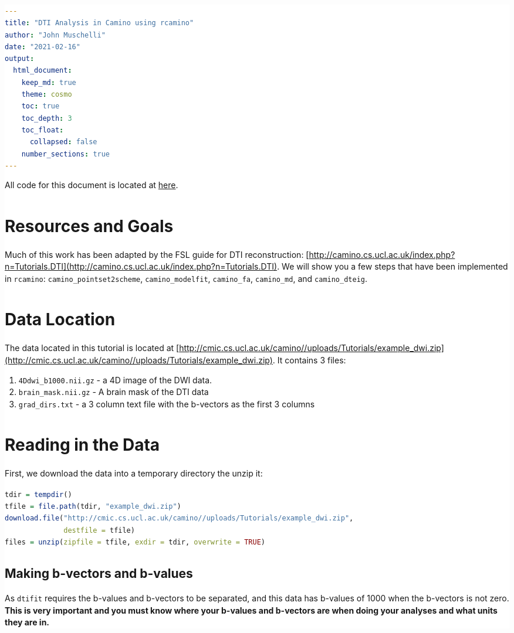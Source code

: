 ```yaml
---
title: "DTI Analysis in Camino using rcamino"
author: "John Muschelli"
date: "2021-02-16"
output: 
  html_document:
    keep_md: true
    theme: cosmo
    toc: true
    toc_depth: 3
    toc_float:
      collapsed: false
    number_sections: true      
---
```


All code for this document is located at [here](https://raw.githubusercontent.com/muschellij2/neuroc/master/DTI_analysis_rcamino/index.R).



# Resources and Goals
Much of this work has been adapted by the FSL guide for DTI reconstruction: [http://camino.cs.ucl.ac.uk/index.php?n=Tutorials.DTI](http://camino.cs.ucl.ac.uk/index.php?n=Tutorials.DTI).  We will show you a few steps that have been implemented in `rcamino`: `camino_pointset2scheme`, `camino_modelfit`, `camino_fa`, `camino_md`, and `camino_dteig`.  

# Data Location
The data located in this tutorial is located at [http://cmic.cs.ucl.ac.uk/camino//uploads/Tutorials/example_dwi.zip](http://cmic.cs.ucl.ac.uk/camino//uploads/Tutorials/example_dwi.zip).  It contains 3 files:

1.  `4Ddwi_b1000.nii.gz` - a 4D image of the DWI data.
2.  `brain_mask.nii.gz` - A brain mask of the DTI data
3.  `grad_dirs.txt` - a 3 column text file with the b-vectors as the first 3 columns 

# Reading in the Data
First, we download the data into a temporary directory the unzip it:


```r
tdir = tempdir()
tfile = file.path(tdir, "example_dwi.zip")
download.file("http://cmic.cs.ucl.ac.uk/camino//uploads/Tutorials/example_dwi.zip",
              destfile = tfile)
files = unzip(zipfile = tfile, exdir = tdir, overwrite = TRUE)
```

## Making b-vectors and b-values
As `dtifit` requires the b-values and b-vectors to be separated, and this data has b-values of $1000$ when the b-vectors is not zero.  **This is very important and you must know where your b-values and b-vectors are when doing your analyses and what units they are in.**  
